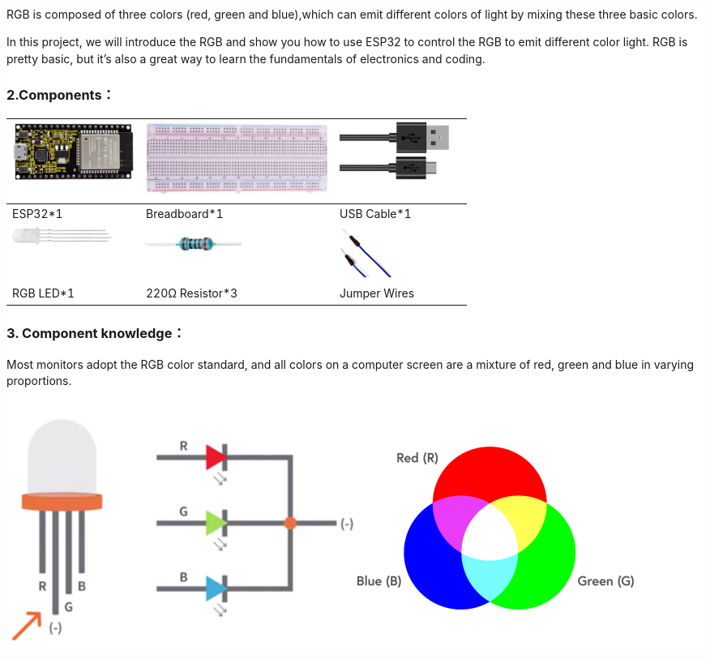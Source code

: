 RGB is composed of three colors (red, green and blue),which can emit different colors of light by mixing these three basic colors.

In this project, we will introduce the RGB and show you how to use ESP32 to control the RGB to emit different color light. RGB is pretty basic, but it’s also a great way to learn the fundamentals of electronics and coding.

### 2.**Components：**

| ![image-20230522090423285](media/image-20230522090423285.png) | ![image-20230522091259312](media/image-20230522091259312.png) | ![image-20230522090428827](media/image-20230522090428827.png) ||
| ---------------------------------- | ---------------------- | ---------------------- | ---------------------- |
| ESP32\*1                           | Breadboard\*1          | USB Cable\*1 |                        |
| ![image-20230522100434312](media/image-20230522100434312.png) |![image-20230522091335792](media/image-20230522091335792.png)|![image-20230522091342991](media/image-20230522091342991.png)||
| RGB LED\*1                         | 220Ω Resistor\*3       | Jumper Wires           |            |

### **3.** **Component knowledge：**

Most monitors adopt the RGB color standard, and all colors on a computer screen are a mixture of red, green and blue in varying proportions.

![](./media/image-20231109134516051-1699513728377-84.png)
